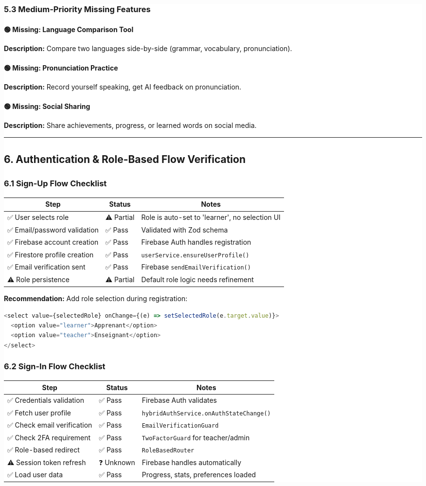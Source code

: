 ### 5.3 Medium-Priority Missing Features

#### 🟢 Missing: Language Comparison Tool

**Description:** Compare two languages side-by-side (grammar, vocabulary, pronunciation).

#### 🟢 Missing: Pronunciation Practice

**Description:** Record yourself speaking, get AI feedback on pronunciation.

#### 🟢 Missing: Social Sharing

**Description:** Share achievements, progress, or learned words on social media.

---

## 6. Authentication & Role-Based Flow Verification

### 6.1 Sign-Up Flow Checklist

| Step | Status | Notes |
|------|--------|-------|
| ✅ User selects role | ⚠️ Partial | Role is auto-set to 'learner', no selection UI |
| ✅ Email/password validation | ✅ Pass | Validated with Zod schema |
| ✅ Firebase account creation | ✅ Pass | Firebase Auth handles registration |
| ✅ Firestore profile creation | ✅ Pass | `userService.ensureUserProfile()` |
| ✅ Email verification sent | ✅ Pass | Firebase `sendEmailVerification()` |
| ⚠️ Role persistence | ⚠️ Partial | Default role logic needs refinement |

**Recommendation:** Add role selection during registration:
```typescript
<select value={selectedRole} onChange={(e) => setSelectedRole(e.target.value)}>
  <option value="learner">Apprenant</option>
  <option value="teacher">Enseignant</option>
</select>
```

### 6.2 Sign-In Flow Checklist

| Step | Status | Notes |
|------|--------|-------|
| ✅ Credentials validation | ✅ Pass | Firebase Auth validates |
| ✅ Fetch user profile | ✅ Pass | `hybridAuthService.onAuthStateChange()` |
| ✅ Check email verification | ✅ Pass | `EmailVerificationGuard` |
| ✅ Check 2FA requirement | ✅ Pass | `TwoFactorGuard` for teacher/admin |
| ✅ Role-based redirect | ✅ Pass | `RoleBasedRouter` |
| ⚠️ Session token refresh | ❓ Unknown | Firebase handles automatically |
| ✅ Load user data | ✅ Pass | Progress, stats, preferences loaded |
